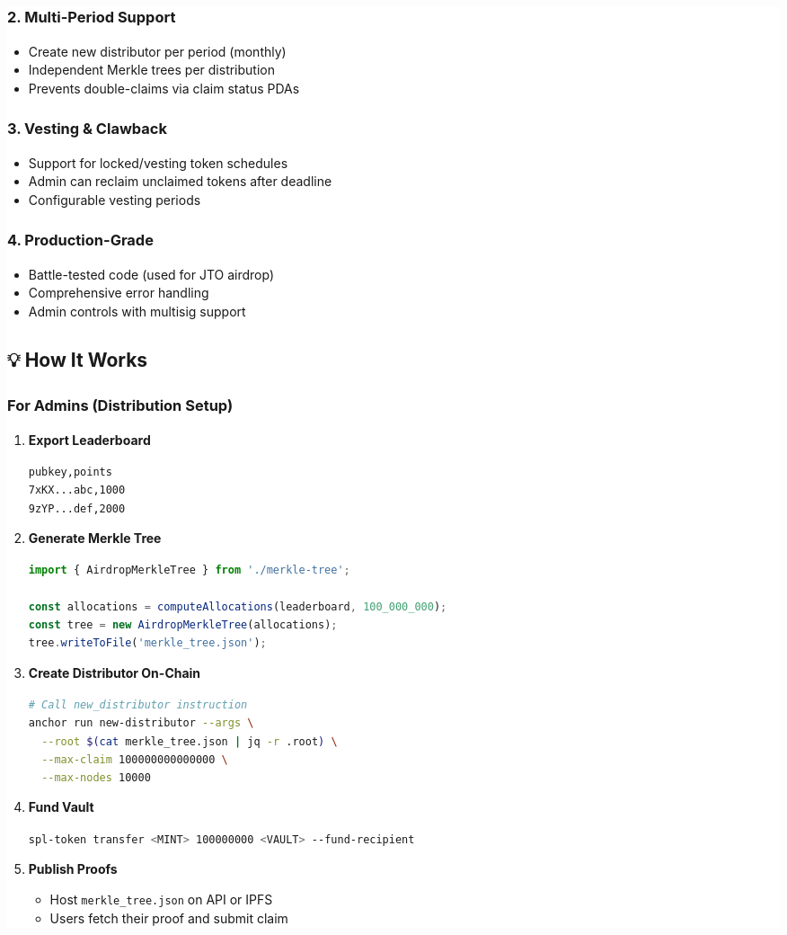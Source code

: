 ### 2. Multi-Period Support
- Create new distributor per period (monthly)
- Independent Merkle trees per distribution
- Prevents double-claims via claim status PDAs

### 3. Vesting & Clawback
- Support for locked/vesting token schedules
- Admin can reclaim unclaimed tokens after deadline
- Configurable vesting periods

### 4. Production-Grade
- Battle-tested code (used for JTO airdrop)
- Comprehensive error handling
- Admin controls with multisig support

## 💡 How It Works

### For Admins (Distribution Setup)

1. **Export Leaderboard**
   ```csv
   pubkey,points
   7xKX...abc,1000
   9zYP...def,2000
   ```

2. **Generate Merkle Tree**
   ```typescript
   import { AirdropMerkleTree } from './merkle-tree';
   
   const allocations = computeAllocations(leaderboard, 100_000_000);
   const tree = new AirdropMerkleTree(allocations);
   tree.writeToFile('merkle_tree.json');
   ```

3. **Create Distributor On-Chain**
   ```bash
   # Call new_distributor instruction
   anchor run new-distributor --args \
     --root $(cat merkle_tree.json | jq -r .root) \
     --max-claim 100000000000000 \
     --max-nodes 10000
   ```

4. **Fund Vault**
   ```bash
   spl-token transfer <MINT> 100000000 <VAULT> --fund-recipient
   ```

5. **Publish Proofs**
   - Host `merkle_tree.json` on API or IPFS
   - Users fetch their proof and submit claim
